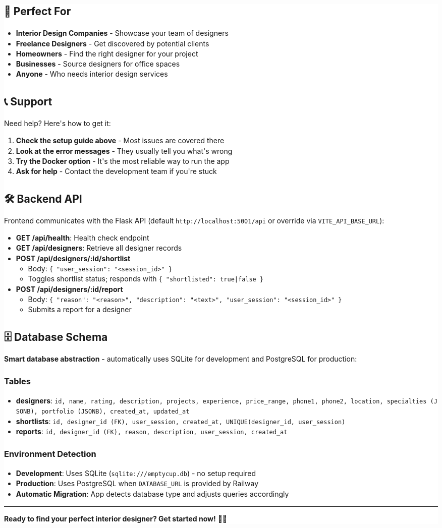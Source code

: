 ## 🎯 Perfect For

- **Interior Design Companies** - Showcase your team of designers
- **Freelance Designers** - Get discovered by potential clients
- **Homeowners** - Find the right designer for your project
- **Businesses** - Source designers for office spaces
- **Anyone** - Who needs interior design services

## 📞 Support

Need help? Here's how to get it:

1. **Check the setup guide above** - Most issues are covered there
2. **Look at the error messages** - They usually tell you what's wrong
3. **Try the Docker option** - It's the most reliable way to run the app
4. **Ask for help** - Contact the development team if you're stuck

## 🛠️ Backend API

Frontend communicates with the Flask API (default `http://localhost:5001/api` or override via `VITE_API_BASE_URL`):

- **GET /api/health**: Health check endpoint
- **GET /api/designers**: Retrieve all designer records
- **POST /api/designers/:id/shortlist**
  - Body: `{ "user_session": "<session_id>" }`
  - Toggles shortlist status; responds with `{ "shortlisted": true|false }`
- **POST /api/designers/:id/report**
  - Body: `{ "reason": "<reason>", "description": "<text>", "user_session": "<session_id>" }`
  - Submits a report for a designer

## 🗄️ Database Schema

**Smart database abstraction** - automatically uses SQLite for development and PostgreSQL for production:

### Tables
- **designers**: `id, name, rating, description, projects, experience, price_range, phone1, phone2, location, specialties (JSONB), portfolio (JSONB), created_at, updated_at`
- **shortlists**: `id, designer_id (FK), user_session, created_at, UNIQUE(designer_id, user_session)`
- **reports**: `id, designer_id (FK), reason, description, user_session, created_at`

### Environment Detection
- **Development**: Uses SQLite (`sqlite:///emptycup.db`) - no setup required
- **Production**: Uses PostgreSQL when `DATABASE_URL` is provided by Railway
- **Automatic Migration**: App detects database type and adjusts queries accordingly

---

**Ready to find your perfect interior designer? Get started now!** 🏡✨
